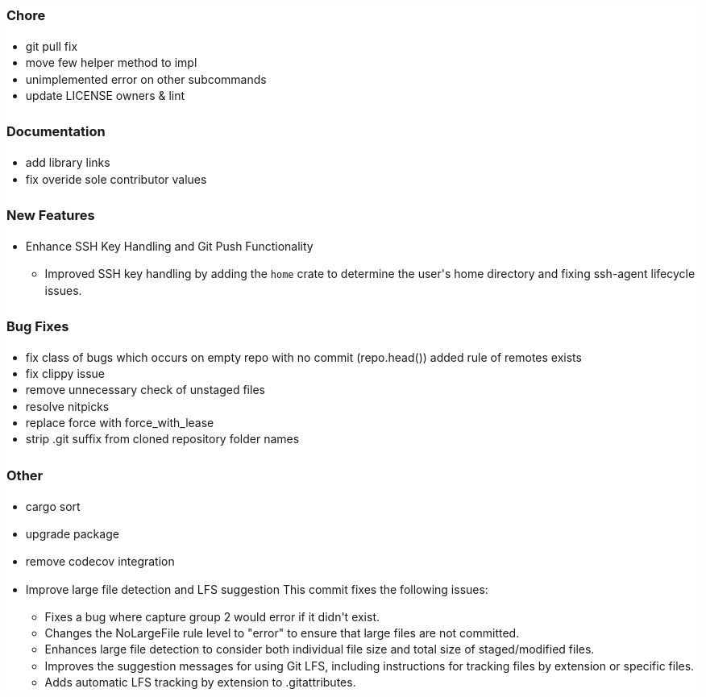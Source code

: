 ### Chore

 - <csr-id-e0cd3717282b40f02d92fee7b594b62be739bc3e/> git pull fix
 - <csr-id-8eae1be826e4fa704bdfdd4a054a15ef208e9c98/> move few helper method to impl
 - <csr-id-4435aba169a68cd271b6e59af7007d8cc9733526/> unimplemented error on other subcommands
 - <csr-id-261ccfe5b29066a98e804b9f4f189e5bba603a82/> update LICENSE owners & lint

### Documentation

 - <csr-id-c4ce388fb4278ede5d8720f75540f0a7b6a82132/> add library links
 - <csr-id-3dbf649e29f1457d2c0ee50394b07fc390d5eb02/> fix overide sole contributor values

### New Features

<csr-id-18ab7a43e51164a4b481260b570e040af5f32d76/>
<csr-id-886e05e1fb9ce299d9ee259696dce24ced9d5ac0/>
<csr-id-562f83824897e4dc5d768b74e215172ef83545bc/>
<csr-id-dcd50c9b763dd66a80393f2c81d8951a108977c5/>
<csr-id-ecbf6af27a7eb763437b161c4041db44f8bfd0c8/>
<csr-id-c74a22ca4c41c62a3d573084494201d597905b14/>

 - <csr-id-71760ebb6c8e6903f0c353938f0cef04ba590c33/> Enhance SSH Key Handling and Git Push Functionality
   - Improved SSH key handling by adding the `home` crate to determine the user's home directory and fixing ssh-agent lifecycle issues.

### Bug Fixes

 - <csr-id-af08bbbed1f079c6ea2d9f7556dc5f0dbc2bc601/> fix class of bugs which occurs on empty repo with no commit (repo.head())
   added rule of remotes exists
 - <csr-id-1fc4d3cead93733251952edaa09a0cc56004f3e4/> fix clippy issue
 - <csr-id-1684ada0186c5d237fe7d0b41dc4904c8624de53/> remove unnecessary check of unstaged files
 - <csr-id-e543f195bdf7d745def11fe52094281ee1b1756b/> resolve nitpicks
 - <csr-id-2dea085e9d52ab736b1739f6a41ee26fd570d3fa/> replace force with force_with_lease
 - <csr-id-3670d97992f8237be5744d89251a0ad66a1351a7/> strip .git suffix from cloned repository folder names

### Other

 - <csr-id-7fa30f5df8cef0f28fca0d664d23aee9cc93b3e6/> cargo sort
 - <csr-id-a8b37f7fd09dc39ef45c926dcca23ac6e716d64c/> upgrade package
 - <csr-id-2d435c16783331a1780048df8a23ec5e2793143f/> remove codecov integration
 - <csr-id-66531db9854a3d28d694177230e24d4943022c42/> Improve large file detection and LFS suggestion
   This commit fixes the following issues:
   
   - Fixes a bug where capture group 2 would error if it didn't exist.
   - Changes the NoLargeFile rule level to "error" to ensure that large files are not committed.
   - Enhances large file detection to consider both individual file size and total size of staged/modified files.
   - Improves the suggestion messages for using Git LFS, including instructions for tracking files by extension or specific files.
   - Adds automatic LFS tracking by extension to .gitattributes.

